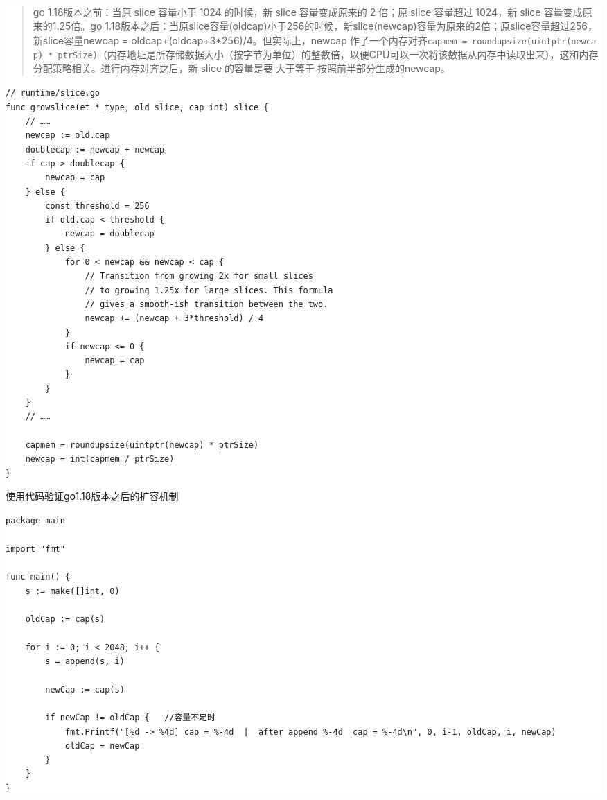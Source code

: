 > go 1.18版本之前：当原 slice 容量小于 1024 的时候，新 slice 容量变成原来的 2 倍；原 slice 容量超过 1024，新 slice 容量变成原来的1.25倍。go 1.18版本之后：当原slice容量(oldcap)小于256的时候，新slice(newcap)容量为原来的2倍；原slice容量超过256，新slice容量newcap = oldcap+(oldcap+3*256)/4。但实际上，newcap 作了一个内存对齐`capmem = roundupsize(uintptr(newcap) * ptrSize)`（内存地址是所存储数据大小（按字节为单位）的整数倍，以便CPU可以一次将该数据从内存中读取出来），这和内存分配策略相关。进行内存对齐之后，新 slice 的容量是要 大于等于 按照前半部分生成的newcap。

```
// runtime/slice.go
func growslice(et *_type, old slice, cap int) slice {
    // ……
    newcap := old.cap
	doublecap := newcap + newcap
	if cap > doublecap {
		newcap = cap
	} else {
		const threshold = 256
		if old.cap < threshold {
			newcap = doublecap
		} else {
			for 0 < newcap && newcap < cap {
                // Transition from growing 2x for small slices
				// to growing 1.25x for large slices. This formula
				// gives a smooth-ish transition between the two.
				newcap += (newcap + 3*threshold) / 4
			}
			if newcap <= 0 {
				newcap = cap
			}
		}
	}
	// ……
    
	capmem = roundupsize(uintptr(newcap) * ptrSize)
	newcap = int(capmem / ptrSize)
}
```


使用代码验证go1.18版本之后的扩容机制

```
package main

import "fmt"

func main() {
	s := make([]int, 0)

	oldCap := cap(s)

	for i := 0; i < 2048; i++ {
		s = append(s, i)

		newCap := cap(s)

		if newCap != oldCap {   //容量不足时
			fmt.Printf("[%d -> %4d] cap = %-4d  |  after append %-4d  cap = %-4d\n", 0, i-1, oldCap, i, newCap)
			oldCap = newCap
		}
	}
}
```
